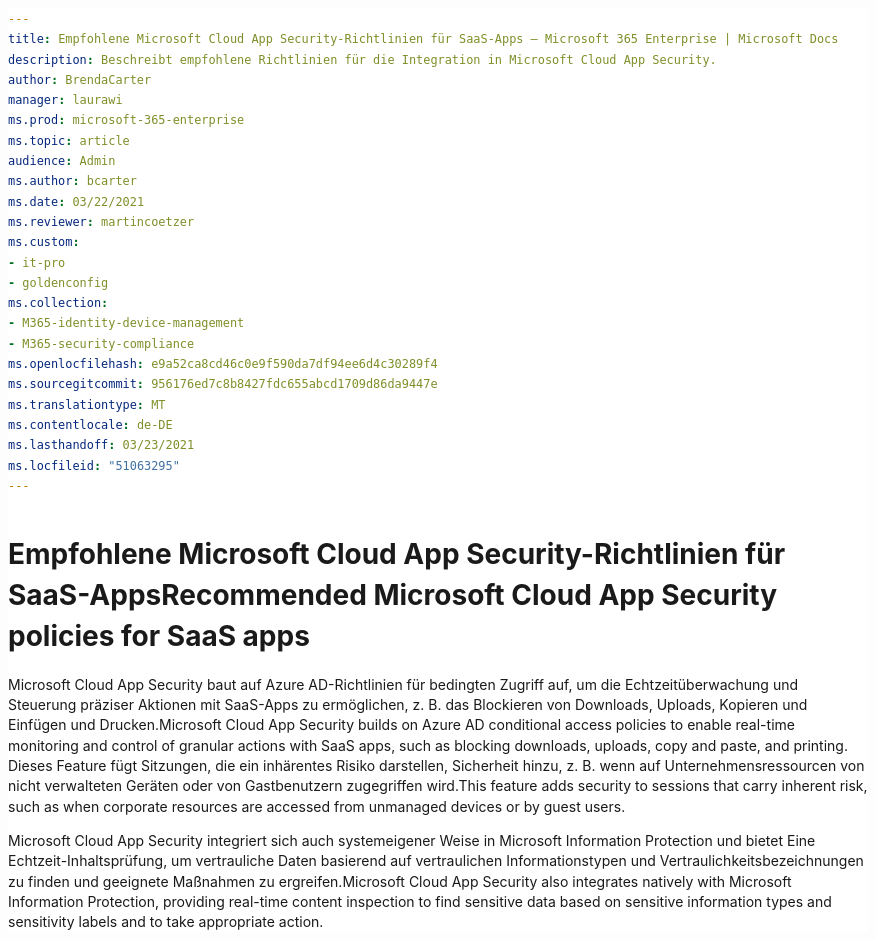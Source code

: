 ```yaml
---
title: Empfohlene Microsoft Cloud App Security-Richtlinien für SaaS-Apps – Microsoft 365 Enterprise | Microsoft Docs
description: Beschreibt empfohlene Richtlinien für die Integration in Microsoft Cloud App Security.
author: BrendaCarter
manager: laurawi
ms.prod: microsoft-365-enterprise
ms.topic: article
audience: Admin
ms.author: bcarter
ms.date: 03/22/2021
ms.reviewer: martincoetzer
ms.custom:
- it-pro
- goldenconfig
ms.collection:
- M365-identity-device-management
- M365-security-compliance
ms.openlocfilehash: e9a52ca8cd46c0e9f590da7df94ee6d4c30289f4
ms.sourcegitcommit: 956176ed7c8b8427fdc655abcd1709d86da9447e
ms.translationtype: MT
ms.contentlocale: de-DE
ms.lasthandoff: 03/23/2021
ms.locfileid: "51063295"
---
```

# <a name="recommended-microsoft-cloud-app-security-policies-for-saas-apps"></a><span data-ttu-id="4f03e-103">Empfohlene Microsoft Cloud App Security-Richtlinien für SaaS-Apps</span><span class="sxs-lookup"><span data-stu-id="4f03e-103">Recommended Microsoft Cloud App Security policies for SaaS apps</span></span>
<span data-ttu-id="4f03e-104">Microsoft Cloud App Security baut auf Azure AD-Richtlinien für bedingten Zugriff auf, um die Echtzeitüberwachung und Steuerung präziser Aktionen mit SaaS-Apps zu ermöglichen, z. B. das Blockieren von Downloads, Uploads, Kopieren und Einfügen und Drucken.</span><span class="sxs-lookup"><span data-stu-id="4f03e-104">Microsoft Cloud App Security builds on Azure AD conditional access policies to enable real-time monitoring and control of granular actions with SaaS apps, such as blocking downloads, uploads, copy and paste, and printing.</span></span> <span data-ttu-id="4f03e-105">Dieses Feature fügt Sitzungen, die ein inhärentes Risiko darstellen, Sicherheit hinzu, z. B. wenn auf Unternehmensressourcen von nicht verwalteten Geräten oder von Gastbenutzern zugegriffen wird.</span><span class="sxs-lookup"><span data-stu-id="4f03e-105">This feature adds security to sessions that carry inherent risk, such as when corporate resources are accessed from unmanaged devices or by guest users.</span></span> 

<span data-ttu-id="4f03e-106">Microsoft Cloud App Security integriert sich auch systemeigener Weise in Microsoft Information Protection und bietet Eine Echtzeit-Inhaltsprüfung, um vertrauliche Daten basierend auf vertraulichen Informationstypen und Vertraulichkeitsbezeichnungen zu finden und geeignete Maßnahmen zu ergreifen.</span><span class="sxs-lookup"><span data-stu-id="4f03e-106">Microsoft Cloud App Security also integrates natively with Microsoft Information Protection, providing real-time content inspection to find sensitive data based on sensitive information types and sensitivity labels and to take appropriate action.</span></span> 
